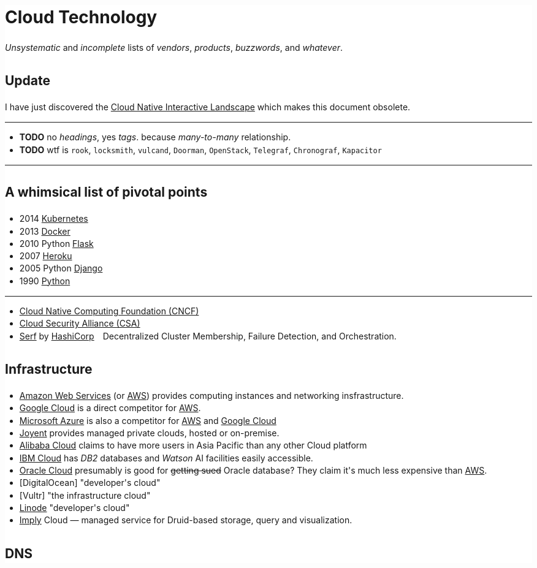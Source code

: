 # Cloud Technology

_Unsystematic_ and _incomplete_ lists of *vendors*, *products*, *buzzwords*, and *whatever*.


## Update

I have just discovered the [Cloud Native Interactive Landscape](https://landscape.cncf.io/) which makes this document obsolete.

---

* **TODO** no *headings*, yes *tags*. because *many-to-many* relationship.
* **TODO** wtf is `rook`, `locksmith`, `vulcand`, `Doorman`, `OpenStack`, `Telegraf`, `Chronograf`, `Kapacitor`

---

## A whimsical list of pivotal points

* 2014 [Kubernetes]
* 2013 [Docker]
* 2010 Python [Flask]
* 2007 [Heroku]
* 2005 Python [Django]
* 1990 [Python]

---

* [Cloud Native Computing Foundation (CNCF)][CNCF]
* [Cloud Security Alliance (CSA)][CSA]
* [Serf] by [HashiCorp]&emsp;Decentralized Cluster Membership, Failure Detection, and Orchestration.

## Infrastructure

* [Amazon Web Services][AWS] (or [AWS]) provides computing instances and networking insfrastructure.
* [Google Cloud] is a direct competitor for [AWS].
* [Microsoft Azure][Azure] is also a competitor for [AWS] and [Google Cloud]
* [Joyent] provides managed private clouds, hosted or on-premise.
* [Alibaba Cloud] claims to have more users in Asia Pacific than any other Cloud platform
* [IBM Cloud] has _DB2_ databases and _Watson_ AI facilities easily accessible.
* [Oracle Cloud] presumably is good for ~~getting sued~~ Oracle database? They claim it's much less expensive than [AWS].
* [DigitalOcean] "developer's cloud"
* [Vultr] "the infrastructure cloud"
* [Linode] "developer's cloud"
* [Imply] Cloud &mdash; managed service for Druid-based storage, query and visualization.

## DNS


[Alibaba Cloud]: https://www.alibabacloud.com/
[Ansible]: https://www.ansible.com/
[Argo]: https://argoproj.github.io/
[Atlantis]: https://www.runatlantis.io/
[AWS]: https://aws.amazon.com/
[Azure]: https://azure.microsoft.com/en-gb/
[Bitnami]: https://bitnami.com/
[Bosh]: https://bosh.io/
[Bottlerocket]: https://github.com/bottlerocket-os/bottlerocket
[cAdvisor]: https://github.com/google/cadvisor/
[Cassandra]: https://cassandra.apache.org/
[CD Foundation]: https://cd.foundation/
[Ceph]: https://ceph.io/
[Chef]: https://www.chef.io/products/automate
[Cloud Foundry]: https://www.cloudfoundry.org/
[CloudFormation]: https://aws.amazon.com/cloudformation/
[CNCF]: https://www.cncf.io/
[Codacy]: https://www.codacy.com/
[Consul]: https://www.consul.io/
[Containous]: https://containo.us/
[CoreDNS]: https://coredns.io/
[CSA]: https://cloudsecurityalliance.org/
[Dapper]: https://medium.com/@suhadevvenkatesh/dapper-googles-secret-weapon-56e43cd61653
[DataDog]: https://www.datadoghq.com/
[DC/OS]: https://dcos.io/
[Django]: https://www.djangoproject.com/
[DNSimple]: https://dnsimple.com/
[Docker]: https://www.docker.com/
[Docker Swarm]: https://docs.docker.com/engine/swarm/
[Draft]: https://draft.sh/
[Elastic Stack]: https://www.elastic.co/elastic-stack
[Envoy]: https://www.envoyproxy.io/
[etcd]: https://etcd.io/
[flannel]: https://github.com/coreos/flannel#flannel
[Flask]: https://palletsprojects.com/p/flask/
[Fluentd]: https://www.fluentd.org/
[GitKube]: https://gitkube.sh/
[GitLab]: https://about.gitlab.com/
[Gitter]: https://gitter.im/
[Gluster]: https://www.gluster.org/
[Google Cloud]: https://cloud.google.com/
[Grafana]: https://grafana.com/
[HAProxy]: http://www.haproxy.org/
[HashiCorp]: https://www.hashicorp.com/
[Helm]: https://helm.sh/
[Heroku]: https://www.heroku.com/
[IBM Cloud]: https://www.ibm.com/cloud
[Imply]: https://imply.io/
[InfluxDB]: https://www.influxdata.com/products/influxdb-overview/
[Infoblox]: https://www.infoblox.com/
[Istio]: https://istio.io/
[Jaeger]: https://www.jaegertracing.io/
[Jenkins X]: https://jenkins-x.io/
[Joyent]: https://www.joyent.com/
[k3s]: https://k3s.io/
[Kong]: https://konghq.com/
[Kubernetes]: https://kubernetes.io/
[Kuma]: https://kuma.io/
[lmctfy]: https://github.com/google/lmctfy
[Linkerd]: https://linkerd.io/
[Linode]: https://www.linode.com/
[Maesh]: https://containo.us/maesh/
[Marathon]: https://mesosphere.github.io/marathon/
[Mesos]: https://mesos.apache.org/
[Mesosphere]: https://d2iq.com/solutions/mesosphere/dcos
[Nelson]: https://getnelson.io/
[New Relic]: https://newrelic.com/
[NGINX]: https://www.nginx.com/
[NS1]: https://ns1.com/
[OpenCensus]: https://opencensus.io/
[OpenFaaS]: https://www.openfaas.com/
[OpenShift]: https://www.openshift.com/products
[OpenTelemetry]: https://opentelemetry.io/
[OpenTracing]: https://opentracing.io/
[Oracle Cloud]: https://www.oracle.com/uk/cloud/
[Packer]: https://www.packer.io/
[PagerDuty]: https://www.pagerduty.com/
[Postman]: https://www.postman.com/
[Project Calico]: https://www.projectcalico.org/
[Prometheus]: https://prometheus.io/
[Puppet]: https://puppet.com/
[Python]: https://www.python.org/
[Raft]: https://raft.github.io/
[RedHat]: https://www.redhat.com/
[Retrace]: https://stackify.com/retrace/
[Salt]: https://www.saltstack.com/
[Sentinel]: https://www.hashicorp.com/sentinel
[Serf]: https://www.serf.io/
[Skaffold]: https://skaffold.dev/
[SmartBear Software]: https://smartbear.com/
[SmartStack]: https://www.smartstack.co.uk/
[Spinnaker]: https://spinnaker.io/
[Splunk]: https://www.splunk.com/
[Stackify]: https://stackify.com/
[Styra]: https://www.styra.com/
[Swagger]: https://swagger.io/
[sysdig]: https://sysdig.com/
[Tanzu]: https://tanzu.vmware.com/service-mesh
[Tekton]: https://cloud.google.com/tekton
[Terraform]: https://www.terraform.io/
[Tidelift]: https://tidelift.com/
[Tigera]: https://www.tigera.io/
[Traefik]: https://containo.us/traefik/
[Twilio]: https://www.twilio.com/
[Vault]: https://www.vaultproject.io/
[Veeam]: https://www.veeam.com/
[VMWare]: https://www.vmware.com/
[Wavefront]: https://www.wavefront.com/
[Weave Flux]: https://www.weave.works/oss/flux/
[Zipkin]: https://zipkin.io/
[ZooKeeper]: https://zookeeper.apache.org/